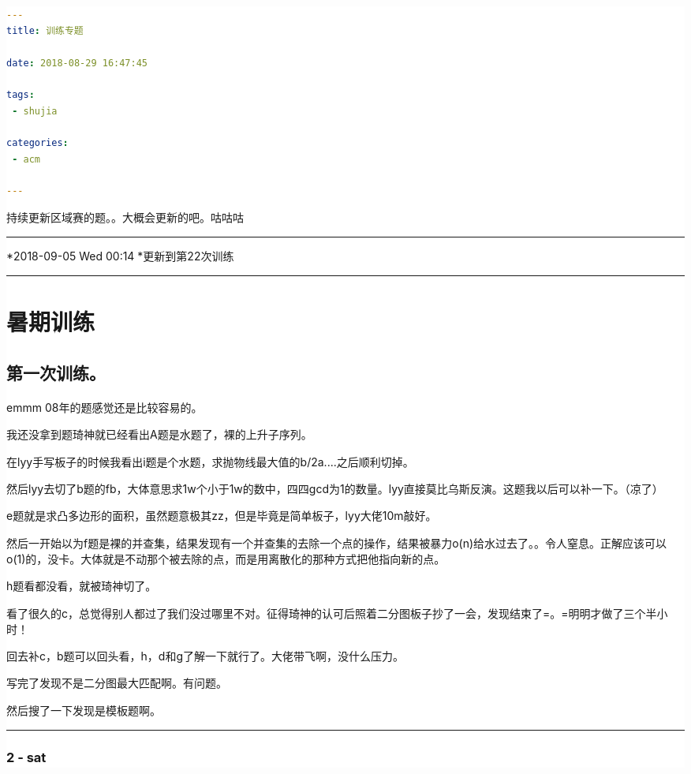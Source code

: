 ```yaml
---
title: 训练专题

date: 2018-08-29 16:47:45

tags:
 - shujia

categories:
 - acm

---
```


持续更新区域赛的题。。大概会更新的吧。咕咕咕


---

*2018-09-05 Wed 00:14 *更新到第22次训练



---

# 暑期训练

## 第一次训练。

emmm 08年的题感觉还是比较容易的。

我还没拿到题琦神就已经看出A题是水题了，裸的上升子序列。

在lyy手写板子的时候我看出i题是个水题，求抛物线最大值的b/2a....之后顺利切掉。

然后lyy去切了b题的fb，大体意思求1w个小于1w的数中，四四gcd为1的数量。lyy直接莫比乌斯反演。这题我以后可以补一下。（凉了）

e题就是求凸多边形的面积，虽然题意极其zz，但是毕竟是简单板子，lyy大佬10m敲好。

然后一开始以为f题是裸的并查集，结果发现有一个并查集的去除一个点的操作，结果被暴力o(n)给水过去了。。令人窒息。正解应该可以o(1)的，没卡。大体就是不动那个被去除的点，而是用离散化的那种方式把他指向新的点。

h题看都没看，就被琦神切了。

看了很久的c，总觉得别人都过了我们没过哪里不对。征得琦神的认可后照着二分图板子抄了一会，发现结束了=。=明明才做了三个半小时！

回去补c，b题可以回头看，h，d和g了解一下就行了。大佬带飞啊，没什么压力。

写完了发现不是二分图最大匹配啊。有问题。

然后搜了一下发现是模板题啊。

------

### 2 - sat
